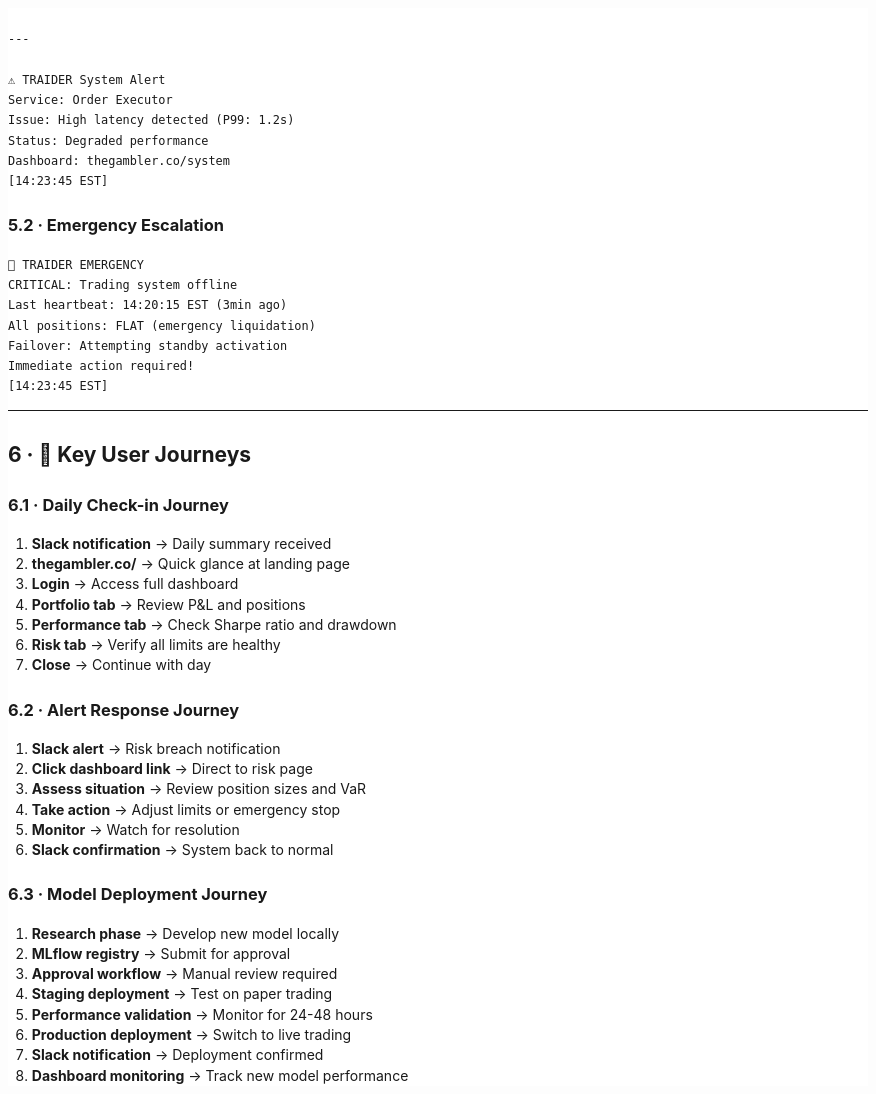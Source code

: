 ```

---

⚠️ TRAIDER System Alert
Service: Order Executor
Issue: High latency detected (P99: 1.2s)
Status: Degraded performance
Dashboard: thegambler.co/system
[14:23:45 EST]
```

### 5.2 · Emergency Escalation

```
🔴 TRAIDER EMERGENCY
CRITICAL: Trading system offline
Last heartbeat: 14:20:15 EST (3min ago)
All positions: FLAT (emergency liquidation)
Failover: Attempting standby activation
Immediate action required!
[14:23:45 EST]
```

---

## 6 · 🔄 Key User Journeys

### 6.1 · Daily Check-in Journey

1. **Slack notification** → Daily summary received
2. **thegambler.co/** → Quick glance at landing page
3. **Login** → Access full dashboard
4. **Portfolio tab** → Review P&L and positions
5. **Performance tab** → Check Sharpe ratio and drawdown
6. **Risk tab** → Verify all limits are healthy
7. **Close** → Continue with day

### 6.2 · Alert Response Journey

1. **Slack alert** → Risk breach notification
2. **Click dashboard link** → Direct to risk page
3. **Assess situation** → Review position sizes and VaR
4. **Take action** → Adjust limits or emergency stop
5. **Monitor** → Watch for resolution
6. **Slack confirmation** → System back to normal

### 6.3 · Model Deployment Journey

1. **Research phase** → Develop new model locally
2. **MLflow registry** → Submit for approval
3. **Approval workflow** → Manual review required
4. **Staging deployment** → Test on paper trading
5. **Performance validation** → Monitor for 24-48 hours
6. **Production deployment** → Switch to live trading
7. **Slack notification** → Deployment confirmed
8. **Dashboard monitoring** → Track new model performance
